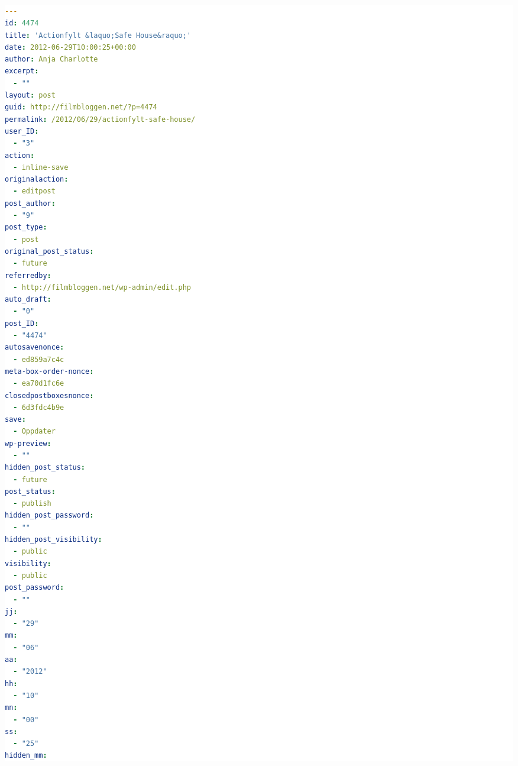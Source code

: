 ```yaml
---
id: 4474
title: 'Actionfylt &laquo;Safe House&raquo;'
date: 2012-06-29T10:00:25+00:00
author: Anja Charlotte
excerpt:
  - ""
layout: post
guid: http://filmbloggen.net/?p=4474
permalink: /2012/06/29/actionfylt-safe-house/
user_ID:
  - "3"
action:
  - inline-save
originalaction:
  - editpost
post_author:
  - "9"
post_type:
  - post
original_post_status:
  - future
referredby:
  - http://filmbloggen.net/wp-admin/edit.php
auto_draft:
  - "0"
post_ID:
  - "4474"
autosavenonce:
  - ed859a7c4c
meta-box-order-nonce:
  - ea70d1fc6e
closedpostboxesnonce:
  - 6d3fdc4b9e
save:
  - Oppdater
wp-preview:
  - ""
hidden_post_status:
  - future
post_status:
  - publish
hidden_post_password:
  - ""
hidden_post_visibility:
  - public
visibility:
  - public
post_password:
  - ""
jj:
  - "29"
mm:
  - "06"
aa:
  - "2012"
hh:
  - "10"
mn:
  - "00"
ss:
  - "25"
hidden_mm:
```